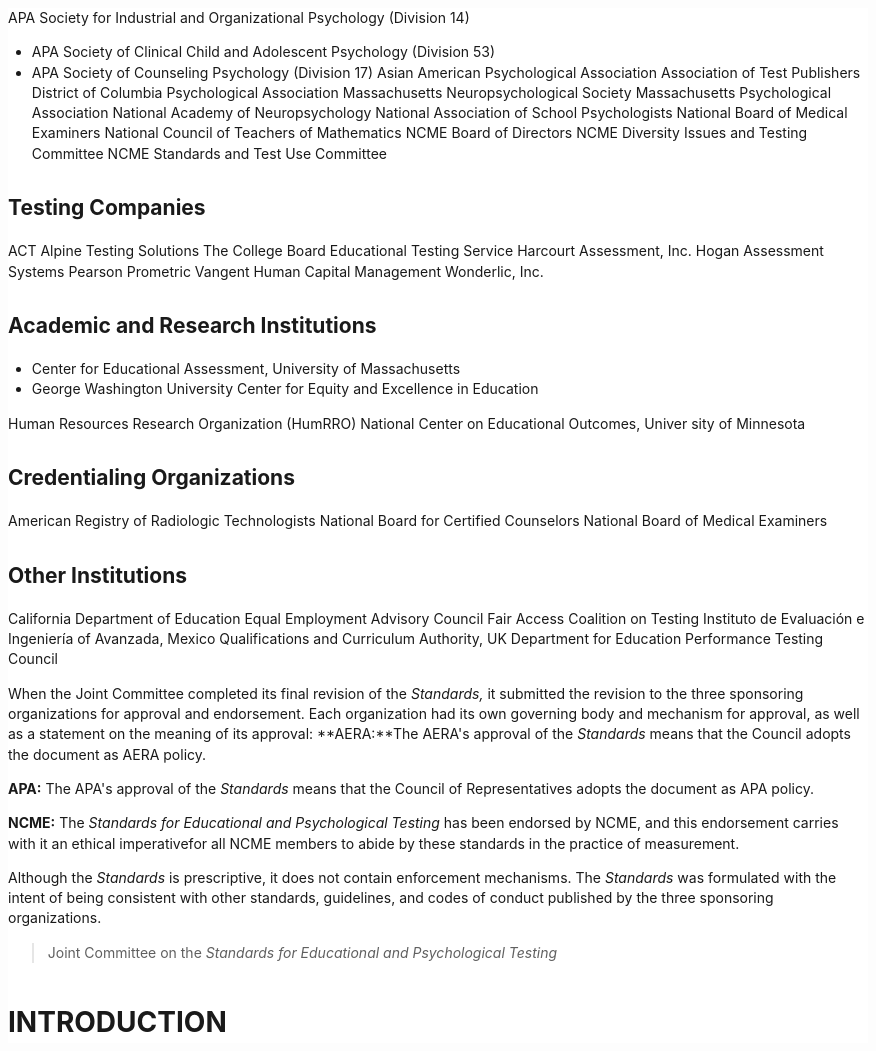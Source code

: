 APA Society for Industrial and Organizational Psychology (Division 14)

- APA Society of Clinical Child and Adolescent Psychology (Division 53)
- APA Society of Counseling Psychology (Division 17) Asian American Psychological Association Association of Test Publishers District of Columbia Psychological Association Massachusetts Neuropsychological Society Massachusetts Psychological Association National Academy of Neuropsychology National Association of School Psychologists National Board of Medical Examiners National Council of Teachers of Mathematics NCME Board of Directors NCME Diversity Issues and Testing Committee NCME Standards and Test Use Committee

## Testing Companies

ACT Alpine Testing Solutions The College Board Educational Testing Service Harcourt Assessment, Inc. Hogan Assessment Systems Pearson Prometric Vangent Human Capital Management Wonderlic, Inc.

## Academic and Research Institutions

- Center for Educational Assessment, University of Massachusetts
- George Washington University Center for Equity and Excellence in Education

Human Resources Research Organization (HumRRO) National Center on Educational Outcomes, Univer sity of Minnesota

## Credentialing Organizations

American Registry of Radiologic Technologists National Board for Certified Counselors National Board of Medical Examiners

## Other Institutions

California Department of Education Equal Employment Advisory Council Fair Access Coalition on Testing Instituto de Evaluación e Ingeniería of Avanzada, Mexico Qualifications and Curriculum Authority, UK Department for Education Performance Testing Council

When the Joint Committee completed its final revision of the *Standards,* it submitted the revision to the three sponsoring organizations for approval and endorsement. Each organization had its own governing body and mechanism for approval, as well as a statement on the meaning of its approval: **AERA:**The AERA's approval of the *Standards* means that the Council adopts the document as AERA policy.

**APA:** The APA's approval of the *Standards* means that the Council of Representatives adopts the document as APA policy.

**NCME:** The *Standards for Educational and Psychological Testing* has been endorsed by NCME, and this endorsement carries with it an ethical imperativefor all NCME members to abide by these standards in the practice of measurement.

Although the *Standards* is prescriptive, it does not contain enforcement mechanisms. The *Standards* was formulated with the intent of being consistent with other standards, guidelines, and codes of conduct published by the three sponsoring organizations.

> Joint Committee on the *Standards for Educational and Psychological Testing*

# **INTRODUCTION**
